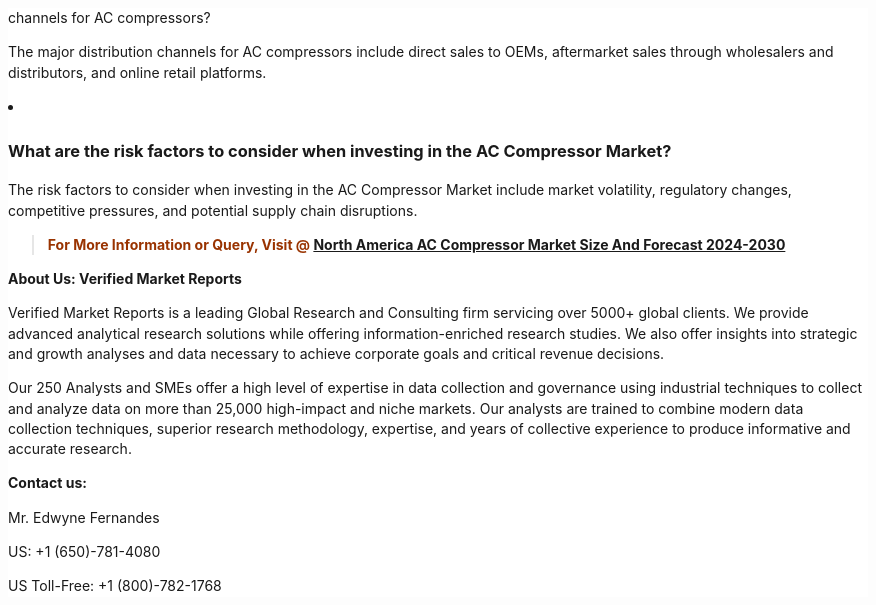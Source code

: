 channels for AC compressors?</div><div></h3> <p>The major distribution channels for AC compressors include direct sales to OEMs, aftermarket sales through wholesalers and distributors, and online retail platforms.</p> </li> <li> <h3>What are the risk factors to consider when investing in the AC Compressor Market?</div><div></h3> <p>The risk factors to consider when investing in the AC Compressor Market include market volatility, regulatory changes, competitive pressures, and potential supply chain disruptions.</p> </li></ol></body></html></p><blockquote><p><span style="color: #993300;"><strong>For More Information or Query, Visit @ <a href="https://www.verifiedmarketreports.com/product/ac-compressor-market-size-and-forecast/">North America AC Compressor Market Size And Forecast 2024-2030</a></strong></span></p></blockquote><p><strong>About Us: Verified Market Reports</strong></p><p>Verified Market Reports is a leading Global Research and Consulting firm servicing over 5000+ global clients. We provide advanced analytical research solutions while offering information-enriched research studies. We also offer insights into strategic and growth analyses and data necessary to achieve corporate goals and critical revenue decisions.</p><p>Our 250 Analysts and SMEs offer a high level of expertise in data collection and governance using industrial techniques to collect and analyze data on more than 25,000 high-impact and niche markets. Our analysts are trained to combine modern data collection techniques, superior research methodology, expertise, and years of collective experience to produce informative and accurate research.</p><p><strong>Contact us:</strong></p><p>Mr. Edwyne Fernandes</p><p>US: +1 (650)-781-4080</p><p>US Toll-Free: +1 (800)-782-1768</p>
